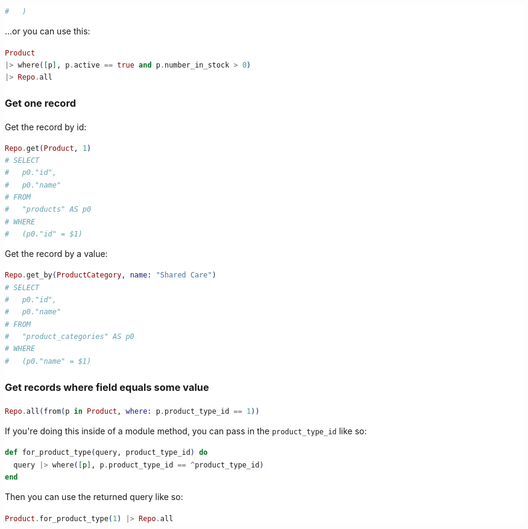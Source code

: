 ```elixir
#   )
```

...or you can use this:

```elixir
Product
|> where([p], p.active == true and p.number_in_stock > 0)
|> Repo.all
```

### Get one record

Get the record by id:

```elixir
Repo.get(Product, 1)
# SELECT 
#   p0."id", 
#   p0."name"
# FROM 
#   "products" AS p0 
# WHERE 
#   (p0."id" = $1)
```

Get the record by a value:

```elixir
Repo.get_by(ProductCategory, name: "Shared Care")
# SELECT 
#   p0."id", 
#   p0."name"
# FROM 
#   "product_categories" AS p0 
# WHERE 
#   (p0."name" = $1)
```

### Get records where field equals some value

```elixir
Repo.all(from(p in Product, where: p.product_type_id == 1))
```

If you're doing this inside of a module method, you can pass in the
`product_type_id` like so:

```elixir
def for_product_type(query, product_type_id) do
  query |> where([p], p.product_type_id == ^product_type_id)
end
```

Then you can use the returned query like so:

```elixir
Product.for_product_type(1) |> Repo.all
```
